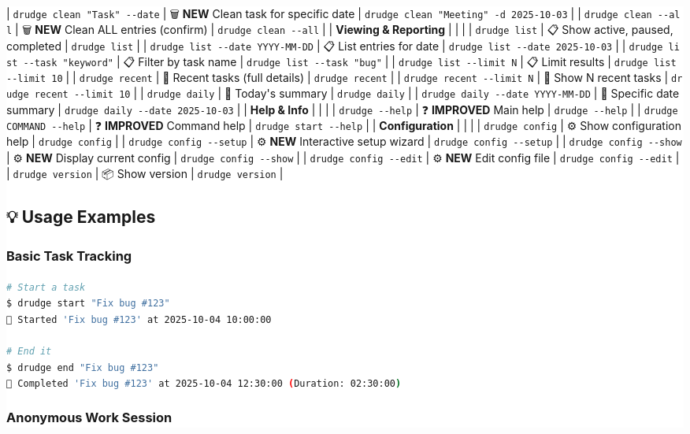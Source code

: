 | `drudge clean "Task" --date` | 🗑️ **NEW** Clean task for specific date | `drudge clean "Meeting" -d 2025-10-03` |
| `drudge clean --all` | 🗑️ **NEW** Clean ALL entries (confirm) | `drudge clean --all` |
| **Viewing & Reporting** | | |
| `drudge list` | 📋 Show active, paused, completed | `drudge list` |
| `drudge list --date YYYY-MM-DD` | 📋 List entries for date | `drudge list --date 2025-10-03` |
| `drudge list --task "keyword"` | 📋 Filter by task name | `drudge list --task "bug"` |
| `drudge list --limit N` | 📋 Limit results | `drudge list --limit 10` |
| `drudge recent` | 📝 Recent tasks (full details) | `drudge recent` |
| `drudge recent --limit N` | 📝 Show N recent tasks | `drudge recent --limit 10` |
| `drudge daily` | 📅 Today's summary | `drudge daily` |
| `drudge daily --date YYYY-MM-DD` | 📅 Specific date summary | `drudge daily --date 2025-10-03` |
| **Help & Info** | | |
| `drudge --help` | ❓ **IMPROVED** Main help | `drudge --help` |
| `drudge COMMAND --help` | ❓ **IMPROVED** Command help | `drudge start --help` |
| **Configuration** | | |
| `drudge config` | ⚙️ Show configuration help | `drudge config` |
| `drudge config --setup` | ⚙️ **NEW** Interactive setup wizard | `drudge config --setup` |
| `drudge config --show` | ⚙️ **NEW** Display current config | `drudge config --show` |
| `drudge config --edit` | ⚙️ **NEW** Edit config file | `drudge config --edit` |
| `drudge version` | 📦 Show version | `drudge version` |

## 💡 Usage Examples

### Basic Task Tracking

```bash
# Start a task
$ drudge start "Fix bug #123"
🚀 Started 'Fix bug #123' at 2025-10-04 10:00:00

# End it
$ drudge end "Fix bug #123"
🏁 Completed 'Fix bug #123' at 2025-10-04 12:30:00 (Duration: 02:30:00)
```

### Anonymous Work Session
